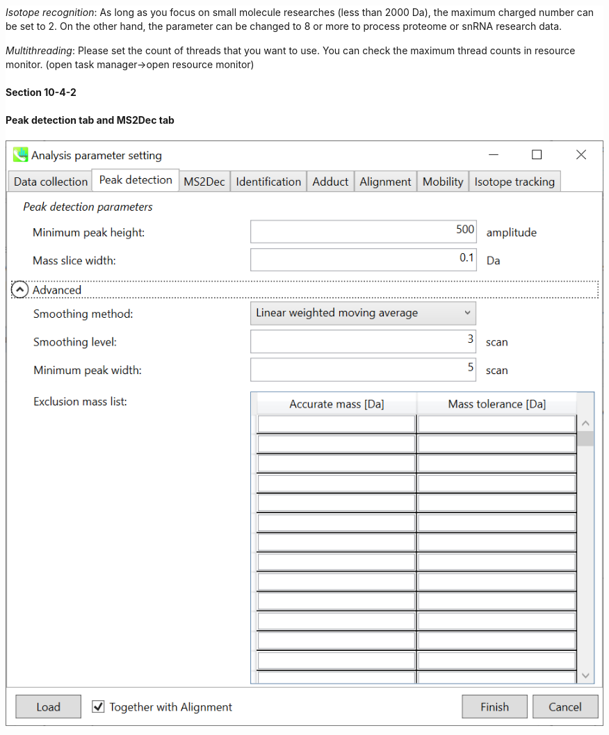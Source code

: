 *Isotope recognition*: As long as you focus on small molecule researches (less than 2000 Da), the maximum charged number can be set to 2. On the other hand, the parameter can be changed to 8 or more to process proteome or snRNA research data.

*Multithreading*: Please set the count of threads that you want to use. You can check the maximum thread counts in resource monitor. (open task manager->open resource monitor)  

#### Section 10-4-2
#### Peak detection tab and MS2Dec tab  

![alt](images/image_137.png)   

